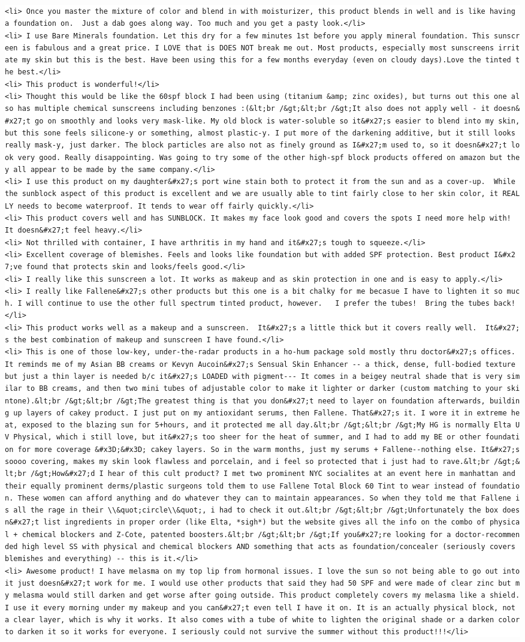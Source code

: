    <li> Once you master the mixture of color and blend in with moisturizer, this product blends in well and is like having a foundation on.  Just a dab goes along way. Too much and you get a pasty look.</li>
    <li> I use Bare Minerals foundation. Let this dry for a few minutes 1st before you apply mineral foundation. This sunscreen is fabulous and a great price. I LOVE that is DOES NOT break me out. Most products, especially most sunscreens irritate my skin but this is the best. Have been using this for a few months everyday (even on cloudy days).Love the tinted the best.</li>
    <li> This product is wonderful!</li>
    <li> Thought this would be like the 60spf block I had been using (titanium &amp; zinc oxides), but turns out this one also has multiple chemical sunscreens including benzones :(&lt;br /&gt;&lt;br /&gt;It also does not apply well - it doesn&#x27;t go on smoothly and looks very mask-like. My old block is water-soluble so it&#x27;s easier to blend into my skin, but this sone feels silicone-y or something, almost plastic-y. I put more of the darkening additive, but it still looks really mask-y, just darker. The block particles are also not as finely ground as I&#x27;m used to, so it doesn&#x27;t look very good. Really disappointing. Was going to try some of the other high-spf block products offered on amazon but they all appear to be made by the same company.</li>
    <li> I use this product on my daughter&#x27;s port wine stain both to protect it from the sun and as a cover-up.  While the sunblock aspect of this product is excellent and we are usually able to tint fairly close to her skin color, it REALLY needs to become waterproof. It tends to wear off fairly quickly.</li>
    <li> This product covers well and has SUNBLOCK. It makes my face look good and covers the spots I need more help with!  It doesn&#x27;t feel heavy.</li>
    <li> Not thrilled with container, I have arthritis in my hand and it&#x27;s tough to squeeze.</li>
    <li> Excellent coverage of blemishes. Feels and looks like foundation but with added SPF protection. Best product I&#x27;ve found that protects skin and looks/feels good.</li>
    <li> I really like this sunscreen a lot. It works as makeup and as skin protection in one and is easy to apply.</li>
    <li> I really like Fallene&#x27;s other products but this one is a bit chalky for me becasue I have to lighten it so much. I will continue to use the other full spectrum tinted product, however.   I prefer the tubes!  Bring the tubes back!</li>
    <li> This product works well as a makeup and a sunscreen.  It&#x27;s a little thick but it covers really well.  It&#x27;s the best combination of makeup and sunscreen I have found.</li>
    <li> This is one of those low-key, under-the-radar products in a ho-hum package sold mostly thru doctor&#x27;s offices. It reminds me of my Asian BB creams or Kevyn Aucoin&#x27;s Sensual Skin Enhancer -- a thick, dense, full-bodied texture but just a thin layer is needed b/c it&#x27;s LOADED with pigment--- It comes in a beigey neutral shade that is very similar to BB creams, and then two mini tubes of adjustable color to make it lighter or darker (custom matching to your skintone).&lt;br /&gt;&lt;br /&gt;The greatest thing is that you don&#x27;t need to layer on foundation afterwards, building up layers of cakey product. I just put on my antioxidant serums, then Fallene. That&#x27;s it. I wore it in extreme heat, exposed to the blazing sun for 5+hours, and it protected me all day.&lt;br /&gt;&lt;br /&gt;My HG is normally Elta UV Physical, which i still love, but it&#x27;s too sheer for the heat of summer, and I had to add my BE or other foundation for more coverage &#x3D;&#x3D; cakey layers. So in the warm months, just my serums + Fallene--nothing else. It&#x27;s soooo covering, makes my skin look flawless and porcelain, and i feel so protected that i just had to rave.&lt;br /&gt;&lt;br /&gt;How&#x27;d I hear of this cult product? I met two prominent NYC socialites at an event here in manhattan and their equally prominent derms/plastic surgeons told them to use Fallene Total Block 60 Tint to wear instead of foundation. These women can afford anything and do whatever they can to maintain appearances. So when they told me that Fallene is all the rage in their \\&quot;circle\\&quot;, i had to check it out.&lt;br /&gt;&lt;br /&gt;Unfortunately the box doesn&#x27;t list ingredients in proper order (like Elta, *sigh*) but the website gives all the info on the combo of physical + chemical blockers and Z-Cote, patented boosters.&lt;br /&gt;&lt;br /&gt;If you&#x27;re looking for a doctor-recommended high level SS with physical and chemical blockers AND something that acts as foundation/concealer (seriously covers blemishes and everything) -- this is it.</li>
    <li> Awesome product! I have melasma on my top lip from hormonal issues. I love the sun so not being able to go out into it just doesn&#x27;t work for me. I would use other products that said they had 50 SPF and were made of clear zinc but my melasma would still darken and get worse after going outside. This product completely covers my melasma like a shield. I use it every morning under my makeup and you can&#x27;t even tell I have it on. It is an actually physical block, not a clear layer, which is why it works. It also comes with a tube of white to lighten the original shade or a darken color to darken it so it works for everyone. I seriously could not survive the summer without this product!!!</li>